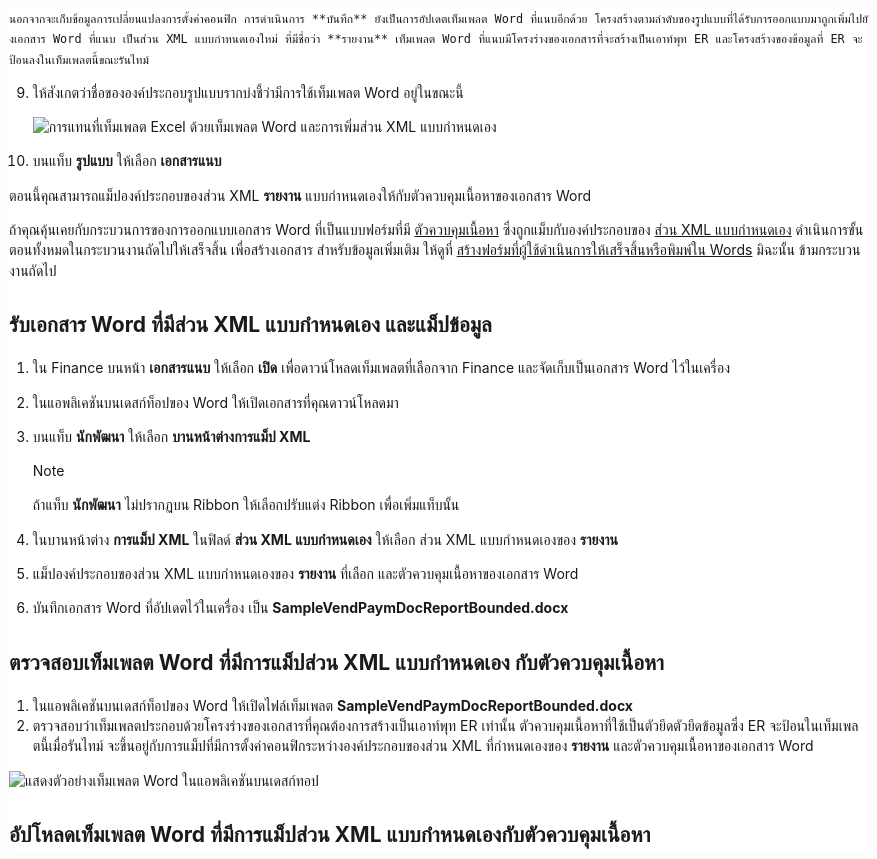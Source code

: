     นอกจากจะเก็บข้อมูลการเปลี่ยนแปลงการตั้งค่าคอนฟิก การดำเนินการ **บันทึก** ยังเป็นการอัปเดตเท็มเพลต Word ที่แนบอีกด้วย โครงสร้างตามลำดับของรูปแบบที่ได้รับการออกแบบมาถูกเพิ่มไปยังเอกสาร Word ที่แนบ เป็นส่วน XML แบบกำหนดเองใหม่ ที่มีชื่อว่า **รายงาน** เท็มเพลต Word ที่แนบมีโครงร่างของเอกสารที่จะสร้างเป็นเอาท์พุท ER และโครงสร้างของข้อมูลที่ ER จะป้อนลงในเท็มเพลตนี้ขณะรันไทม์

9. ให้สังเกตว่าชื่อขององค์ประกอบรูปแบบรากบ่งชี้ว่ามีการใช้เท็มเพลต Word อยู่ในขณะนี้

    ![การแทนที่เท็มเพลต Excel ด้วยเท็มเพลต Word และการเพิ่มส่วน XML แบบกำหนดเอง](../media/er-design-configuration-word-2016-11-image03.gif)

10. บนแท็บ **รูปแบบ** ให้เลือก **เอกสารแนบ**

ตอนนี้คุณสามารถแม็ปองค์ประกอบของส่วน XML **รายงาน** แบบกำหนดเองให้กับตัวควบคุมเนื้อหาของเอกสาร Word

ถ้าคุณคุ้นเคยกับกระบวนการของการออกแบบเอกสาร Word ที่เป็นแบบฟอร์มที่มี [ตัวควบคุมเนื้อหา](https://docs.microsoft.com/office/client-developer/word/content-controls-in-word) ซึ่งถูกแม็บกับองค์ประกอบของ [ส่วน XML แบบกำหนดเอง](https://docs.microsoft.com/visualstudio/vsto/custom-xml-parts-overview?view=vs-2019) ดำเนินการขั้นตอนทั้งหมดในกระบวนงานถัดไปให้เสร็จสิ้น เพื่อสร้างเอกสาร สำหรับข้อมูลเพิ่มเติม ให้ดูที่ [สร้างฟอร์มที่ผู้ใช้ดำเนินการให้เสร็จสิ้นหรือพิมพ์ใน Words](https://support.office.com/article/Create-forms-that-users-complete-or-print-in-Word-040c5cc1-e309-445b-94ac-542f732c8c8b) มิฉะนั้น ข้ามกระบวนงานถัดไป

## <a name="get-a-word-document-that-has-a-custom-xml-part-and-do-data-mapping"></a><a id='get-word-doc'></a>รับเอกสาร Word ที่มีส่วน XML แบบกำหนดเอง และแม็ปข้อมูล

1. ใน Finance บนหน้า **เอกสารแนบ** ให้เลือก **เปิด** เพื่อดาวน์โหลดเท็มเพลตที่เลือกจาก Finance และจัดเก็บเป็นเอกสาร Word ไว้ในเครื่อง
3. ในแอพลิเคชันบนเดสก์ท็อปของ Word ให้เปิดเอกสารที่คุณดาวน์โหลดมา
4. บนแท็บ **นักพัฒนา** ให้เลือก **บานหน้าต่างการแม็ป XML**

    > [!NOTE]
    > ถ้าแท็บ **นักพัฒนา** ไม่ปรากฏบน Ribbon ให้เลือกปรับแต่ง Ribbon เพื่อเพิ่มแท็บนั้น

5. ในบานหน้าต่าง **การแม็ป XML** ในฟิลด์ **ส่วน XML แบบกำหนดเอง** ให้เลือก ส่วน XML แบบกำหนดเองของ **รายงาน**
6. แม็ปองค์ประกอบของส่วน XML แบบกำหนดเองของ **รายงาน** ที่เลือก และตัวควบคุมเนื้อหาของเอกสาร Word
7. บันทึกเอกสาร Word ที่อัปเดตไว้ในเครื่อง เป็น **SampleVendPaymDocReportBounded.docx**

## <a name="review-the-word-template-where-the-custom-xml-part-is-mapped-to-content-controls"></a>ตรวจสอบเท็มเพลต Word ที่มีการแม็ปส่วน XML แบบกำหนดเอง กับตัวควบคุมเนื้อหา

1. ในแอพลิเคชันบนเดสก์ท็อปของ Word ให้เปิดไฟล์เท็มเพลต **SampleVendPaymDocReportBounded.docx**
2. ตรวจสอบว่าเท็มเพลตประกอบด้วยโครงร่างของเอกสารที่คุณต้องการสร้างเป็นเอาท์พุท ER เท่านั้น ตัวควบคุมเนื้อหาที่ใช้เป็นตัวยึดตัวยึดข้อมูลซึ่ง ER จะป้อนในเท็มเพลตนี้เมื่อรันไทม์ จะขึ้นอยู่กับการแม็ปที่มีการตั้งค่าคอนฟิกระหว่างองค์ประกอบของส่วน XML ที่กําหนดเองของ **รายงาน** และตัวควบคุมเนื้อหาของเอกสาร Word

![แสดงตัวอย่างเท็มเพลต Word ในแอพลิเคชันบนเดสก์ทอป](../media/er-design-configuration-word-2016-11-image04.png)

## <a name="upload-the-word-template-where-the-custom-xml-part-is-mapped-to-content-controls"></a>อัปโหลดเท็มเพลต Word ที่มีการแม็ปส่วน XML แบบกำหนดเองกับตัวควบคุมเนื้อหา
